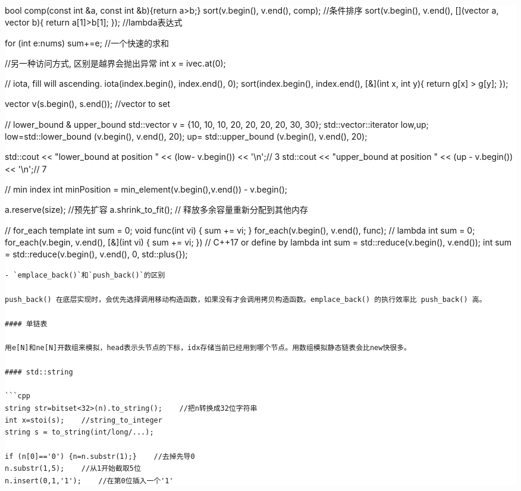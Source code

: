 bool comp(const int &a, const int &b){return a>b;}
sort(v.begin(), v.end(), comp);        //条件排序
sort(v.begin(), v.end(), [](vector<int> a, vector<int> b){
  return a[1]>b[1];
});    //lambda表达式

for (int e:nums) sum+=e;    //一个快速的求和

//另一种访问方式, 区别是越界会抛出异常
int x = ivec.at(0);

// iota, fill will ascending.
iota(index.begin(), index.end(), 0);
sort(index.begin(), index.end(), [&](int x, int y){
    return g[x] > g[y];
});

vector<char> v(s.begin(), s.end());    //vector to set

// lower_bound & upper_bound
std::vector <int> v = {10, 10, 10, 20, 20, 20, 20, 30, 30};
std::vector<int>::iterator low,up;
low=std::lower_bound (v.begin(), v.end(), 20);
up= std::upper_bound (v.begin(), v.end(), 20);

std::cout << "lower_bound at position " << (low- v.begin()) << '\n';// 3
std::cout << "upper_bound at position " << (up - v.begin()) << '\n';// 7

// min index
int minPosition = min_element(v.begin(),v.end()) - v.begin();

a.reserve(size);  //预先扩容
a.shrink_to_fit(); // 释放多余容量重新分配到其他内存

// for_each template
int sum = 0;
void func(int vi) {
  sum += vi;
}
for_each(v.begin(), v.end(), func);
// lambda
int sum = 0;
for_each(v.begin, v.end(), [&](int vi) {
  sum += vi;
})
// C++17 <numeric> or define by lambda
int sum = std::reduce(v.begin(), v.end());
int sum = std::reduce(v.begin(), v.end(), 0, std::plus{});

```
- `emplace_back()`和`push_back()`的区别

push_back() 在底层实现时，会优先选择调用移动构造函数，如果没有才会调用拷贝构造函数。emplace_back() 的执行效率比 push_back() 高。

#### 单链表

用e[N]和ne[N]开数组来模拟，head表示头节点的下标，idx存储当前已经用到哪个节点。用数组模拟静态链表会比new快很多。

#### std::string

```cpp
string str=bitset<32>(n).to_string();    //把n转换成32位字符串
int x=stoi(s);    //string_to_integer
string s = to_string(int/long/...);

if (n[0]=='0') {n=n.substr(1);}    //去掉先导0
n.substr(1,5);    //从1开始截取5位
n.insert(0,1,'1');    //在第0位插入一个'1'
```